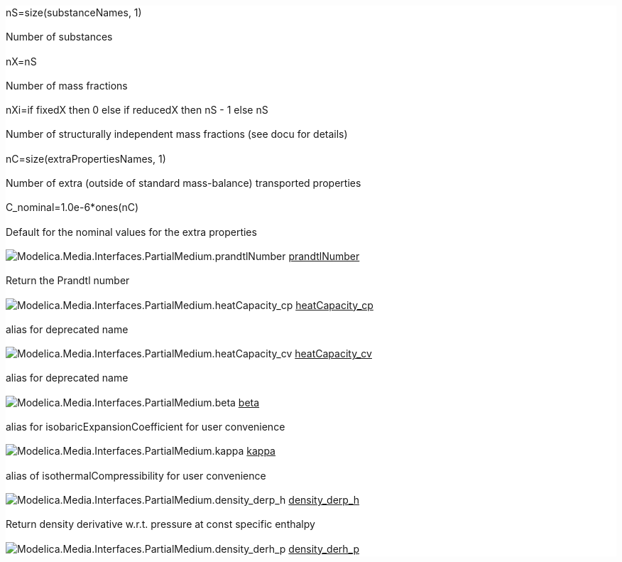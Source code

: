 nS=size(substanceNames, 1)

Number of substances

nX=nS

Number of mass fractions

nXi=if fixedX then 0 else if reducedX then nS - 1 else nS

Number of structurally independent mass fractions (see docu for details)

nC=size(extraPropertiesNames, 1)

Number of extra (outside of standard mass-balance) transported
properties

C\_nominal=1.0e-6\*ones(nC)

Default for the nominal values for the extra properties

![Modelica.Media.Interfaces.PartialMedium.prandtlNumber](Modelica.Media.Interfaces.PartialTwoPhaseMedium.density_phS.png)
[prandtlNumber](Modelica_Media_Interfaces_PartialMedium.html#Modelica.Media.Interfaces.PartialMedium.prandtlNumber)

Return the Prandtl number

![Modelica.Media.Interfaces.PartialMedium.heatCapacity\_cp](Modelica.Media.Interfaces.PartialMedium.prandtlNumberS.png)
[heatCapacity\_cp](Modelica_Media_Interfaces_PartialMedium.html#Modelica.Media.Interfaces.PartialMedium.heatCapacity_cp)

alias for deprecated name

![Modelica.Media.Interfaces.PartialMedium.heatCapacity\_cv](Modelica.Media.Interfaces.PartialMedium.prandtlNumberS.png)
[heatCapacity\_cv](Modelica_Media_Interfaces_PartialMedium.html#Modelica.Media.Interfaces.PartialMedium.heatCapacity_cv)

alias for deprecated name

![Modelica.Media.Interfaces.PartialMedium.beta](Modelica.Media.Interfaces.PartialMedium.prandtlNumberS.png)
[beta](Modelica_Media_Interfaces_PartialMedium.html#Modelica.Media.Interfaces.PartialMedium.beta)

alias for isobaricExpansionCoefficient for user convenience

![Modelica.Media.Interfaces.PartialMedium.kappa](Modelica.Media.Interfaces.PartialMedium.prandtlNumberS.png)
[kappa](Modelica_Media_Interfaces_PartialMedium.html#Modelica.Media.Interfaces.PartialMedium.kappa)

alias of isothermalCompressibility for user convenience

![Modelica.Media.Interfaces.PartialMedium.density\_derp\_h](Modelica.Media.Interfaces.PartialMedium.setState_pTXS.png)
[density\_derp\_h](Modelica_Media_Interfaces_PartialMedium.html#Modelica.Media.Interfaces.PartialMedium.density_derp_h)

Return density derivative w.r.t. pressure at const specific enthalpy

![Modelica.Media.Interfaces.PartialMedium.density\_derh\_p](Modelica.Media.Interfaces.PartialMedium.setState_pTXS.png)
[density\_derh\_p](Modelica_Media_Interfaces_PartialMedium.html#Modelica.Media.Interfaces.PartialMedium.density_derh_p)
